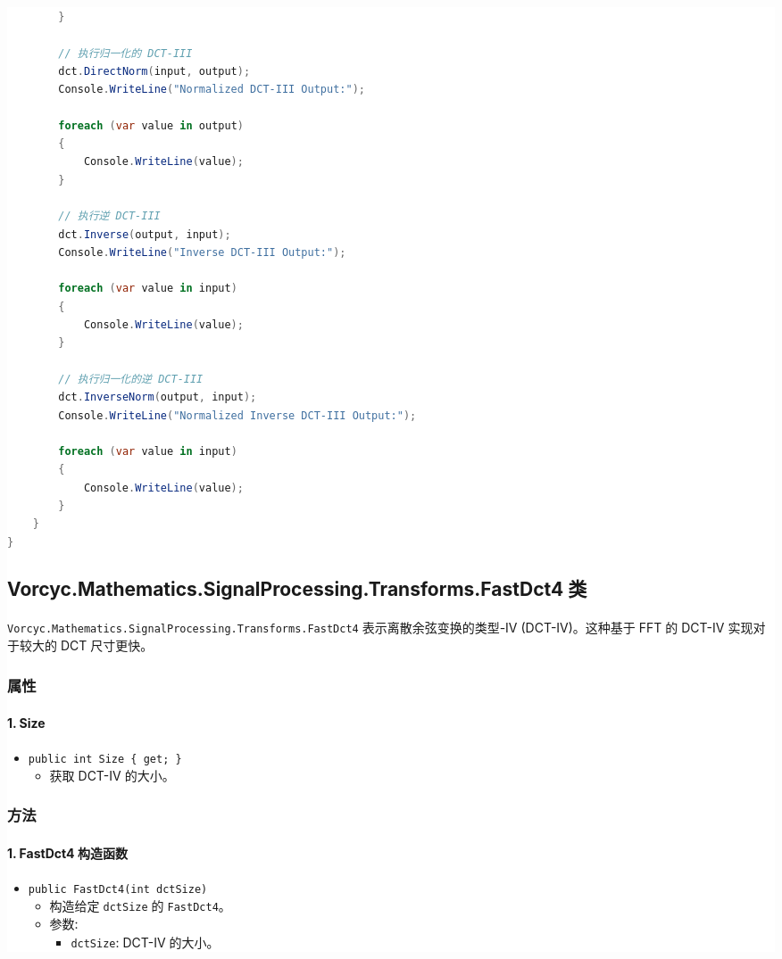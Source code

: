 ```csharp
        }

        // 执行归一化的 DCT-III
        dct.DirectNorm(input, output);
        Console.WriteLine("Normalized DCT-III Output:");

        foreach (var value in output)
        {
            Console.WriteLine(value);
        }

        // 执行逆 DCT-III
        dct.Inverse(output, input);
        Console.WriteLine("Inverse DCT-III Output:");

        foreach (var value in input)
        {
            Console.WriteLine(value);
        }

        // 执行归一化的逆 DCT-III
        dct.InverseNorm(output, input);
        Console.WriteLine("Normalized Inverse DCT-III Output:");

        foreach (var value in input)
        {
            Console.WriteLine(value);
        }
    }
}
```


## Vorcyc.Mathematics.SignalProcessing.Transforms.FastDct4 类

`Vorcyc.Mathematics.SignalProcessing.Transforms.FastDct4` 表示离散余弦变换的类型-IV (DCT-IV)。这种基于 FFT 的 DCT-IV 实现对于较大的 DCT 尺寸更快。

### 属性

#### 1. Size
- `public int Size { get; }`
  - 获取 DCT-IV 的大小。

### 方法

#### 1. FastDct4 构造函数
- `public FastDct4(int dctSize)`
  - 构造给定 `dctSize` 的 `FastDct4`。
  - 参数:
    - `dctSize`: DCT-IV 的大小。
